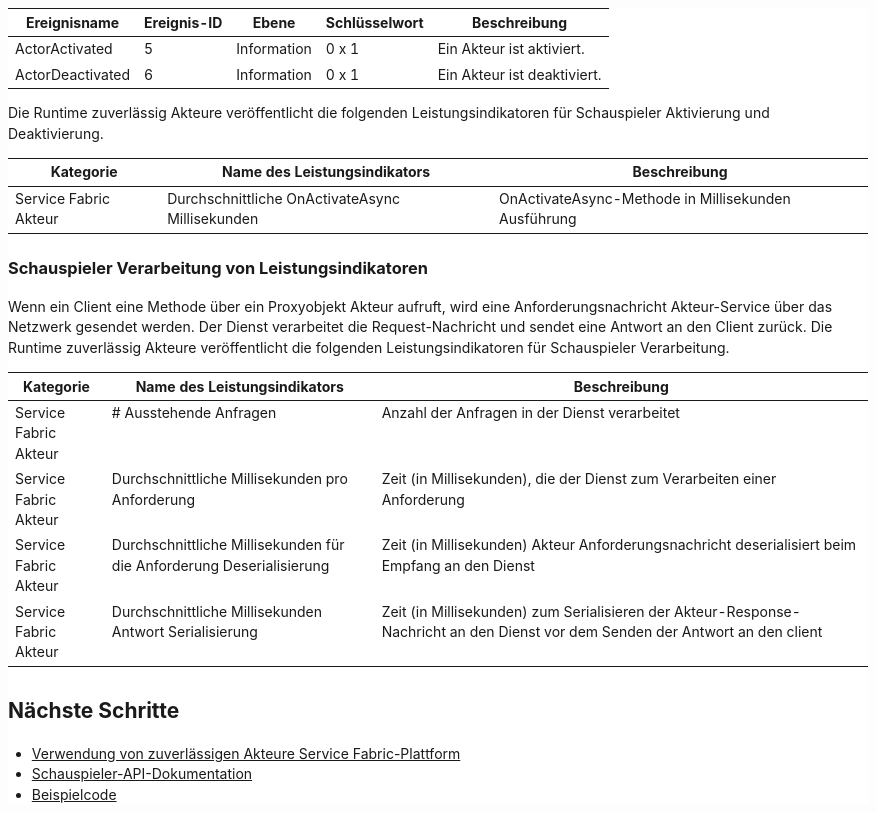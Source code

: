 |Ereignisname|Ereignis-ID|Ebene|Schlüsselwort|Beschreibung|
|---|---|---|---|---|
|ActorActivated|5|Information|0 x 1|Ein Akteur ist aktiviert.|
|ActorDeactivated|6|Information|0 x 1|Ein Akteur ist deaktiviert.|

Die Runtime zuverlässig Akteure veröffentlicht die folgenden Leistungsindikatoren für Schauspieler Aktivierung und Deaktivierung.

|Kategorie|Name des Leistungsindikators|Beschreibung|
|---|---|---|
|Service Fabric Akteur|Durchschnittliche OnActivateAsync Millisekunden|OnActivateAsync-Methode in Millisekunden Ausführung|

### <a name="actor-request-processing-performance-counters"></a>Schauspieler Verarbeitung von Leistungsindikatoren
Wenn ein Client eine Methode über ein Proxyobjekt Akteur aufruft, wird eine Anforderungsnachricht Akteur-Service über das Netzwerk gesendet werden. Der Dienst verarbeitet die Request-Nachricht und sendet eine Antwort an den Client zurück. Die Runtime zuverlässig Akteure veröffentlicht die folgenden Leistungsindikatoren für Schauspieler Verarbeitung.

|Kategorie|Name des Leistungsindikators|Beschreibung|
|---|---|---|
|Service Fabric Akteur|# Ausstehende Anfragen|Anzahl der Anfragen in der Dienst verarbeitet|
|Service Fabric Akteur|Durchschnittliche Millisekunden pro Anforderung|Zeit (in Millisekunden), die der Dienst zum Verarbeiten einer Anforderung|
|Service Fabric Akteur|Durchschnittliche Millisekunden für die Anforderung Deserialisierung|Zeit (in Millisekunden) Akteur Anforderungsnachricht deserialisiert beim Empfang an den Dienst|
|Service Fabric Akteur|Durchschnittliche Millisekunden Antwort Serialisierung|Zeit (in Millisekunden) zum Serialisieren der Akteur-Response-Nachricht an den Dienst vor dem Senden der Antwort an den client|

## <a name="next-steps"></a>Nächste Schritte
 - [Verwendung von zuverlässigen Akteure Service Fabric-Plattform](service-fabric-reliable-actors-platform.md)
 - [Schauspieler-API-Dokumentation](https://msdn.microsoft.com/library/azure/dn971626.aspx)
 - [Beispielcode](https://github.com/Azure/servicefabric-samples)
